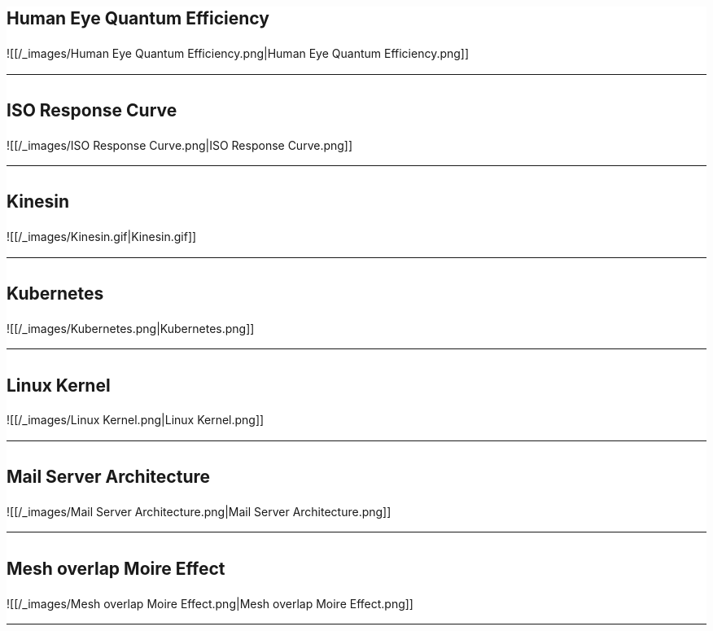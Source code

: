 


## Human Eye Quantum Efficiency

![[/_images/Human Eye Quantum Efficiency.png|Human Eye Quantum Efficiency.png]]

---



## ISO Response Curve

![[/_images/ISO Response Curve.png|ISO Response Curve.png]]

---



## Kinesin

![[/_images/Kinesin.gif|Kinesin.gif]]

---



## Kubernetes

![[/_images/Kubernetes.png|Kubernetes.png]]

---



## Linux Kernel

![[/_images/Linux Kernel.png|Linux Kernel.png]]

---



## Mail Server Architecture

![[/_images/Mail Server Architecture.png|Mail Server Architecture.png]]

---



## Mesh overlap Moire Effect

![[/_images/Mesh overlap Moire Effect.png|Mesh overlap Moire Effect.png]]

---